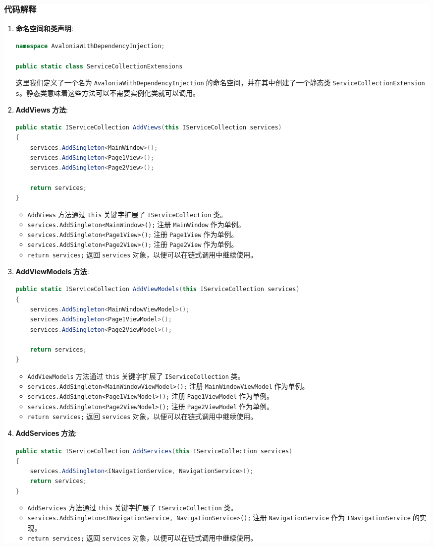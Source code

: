 ### 代码解释

1. **命名空间和类声明**:
    ```csharp
    namespace AvaloniaWithDependencyInjection;

    public static class ServiceCollectionExtensions
    ```
    这里我们定义了一个名为 `AvaloniaWithDependencyInjection` 的命名空间，并在其中创建了一个静态类 `ServiceCollectionExtensions`。静态类意味着这些方法可以不需要实例化类就可以调用。

2. **AddViews 方法**:
    ```csharp
    public static IServiceCollection AddViews(this IServiceCollection services)
    {
        services.AddSingleton<MainWindow>();
        services.AddSingleton<Page1View>();
        services.AddSingleton<Page2View>();
        
        return services;
    }
    ```
    - `AddViews` 方法通过 `this` 关键字扩展了 `IServiceCollection` 类。
    - `services.AddSingleton<MainWindow>();` 注册 `MainWindow` 作为单例。
    - `services.AddSingleton<Page1View>();` 注册 `Page1View` 作为单例。
    - `services.AddSingleton<Page2View>();` 注册 `Page2View` 作为单例。
    - `return services;` 返回 `services` 对象，以便可以在链式调用中继续使用。

3. **AddViewModels 方法**:
    ```csharp
    public static IServiceCollection AddViewModels(this IServiceCollection services)
    {
        services.AddSingleton<MainWindowViewModel>();
        services.AddSingleton<Page1ViewModel>();
        services.AddSingleton<Page2ViewModel>();
        
        return services;
    }
    ```
    - `AddViewModels` 方法通过 `this` 关键字扩展了 `IServiceCollection` 类。
    - `services.AddSingleton<MainWindowViewModel>();` 注册 `MainWindowViewModel` 作为单例。
    - `services.AddSingleton<Page1ViewModel>();` 注册 `Page1ViewModel` 作为单例。
    - `services.AddSingleton<Page2ViewModel>();` 注册 `Page2ViewModel` 作为单例。
    - `return services;` 返回 `services` 对象，以便可以在链式调用中继续使用。

4. **AddServices 方法**:
    ```csharp
    public static IServiceCollection AddServices(this IServiceCollection services)
    {
        services.AddSingleton<INavigationService, NavigationService>();
        return services;
    }
    ```
    - `AddServices` 方法通过 `this` 关键字扩展了 `IServiceCollection` 类。
    - `services.AddSingleton<INavigationService, NavigationService>();` 注册 `NavigationService` 作为 `INavigationService` 的实现。
    - `return services;` 返回 `services` 对象，以便可以在链式调用中继续使用。
